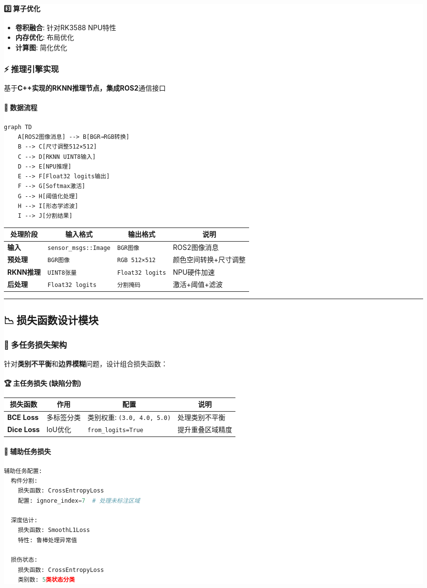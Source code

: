 #### 3️⃣ 算子优化
- **卷积融合**: 针对RK3588 NPU特性
- **内存优化**: 布局优化
- **计算图**: 简化优化

### ⚡ 推理引擎实现

基于**C++**实现的RKNN推理节点，集成**ROS2**通信接口

#### 🔗 数据流程

```mermaid
graph TD
    A[ROS2图像消息] --> B[BGR→RGB转换]
    B --> C[尺寸调整512×512]
    C --> D[RKNN UINT8输入]
    D --> E[NPU推理]
    E --> F[Float32 logits输出]
    F --> G[Softmax激活]
    G --> H[阈值化处理]
    H --> I[形态学滤波]
    I --> J[分割结果]
```

| 处理阶段 | 输入格式 | 输出格式 | 说明 |
|----------|----------|----------|------|
| **输入** | `sensor_msgs::Image` | `BGR图像` | ROS2图像消息 |
| **预处理** | `BGR图像` | `RGB 512×512` | 颜色空间转换+尺寸调整 |
| **RKNN推理** | `UINT8张量` | `Float32 logits` | NPU硬件加速 |
| **后处理** | `Float32 logits` | `分割掩码` | 激活+阈值+滤波 |

---

## 📉 损失函数设计模块

### 🎯 多任务损失架构

针对**类别不平衡**和**边界模糊**问题，设计组合损失函数：

#### 🏆 主任务损失 (缺陷分割)

| 损失函数 | 作用 | 配置 | 说明 |
|----------|------|------|------|
| **BCE Loss** | 多标签分类 | 类别权重: `(3.0, 4.0, 5.0)` | 处理类别不平衡 |
| **Dice Loss** | IoU优化 | `from_logits=True` | 提升重叠区域精度 |

#### 🔧 辅助任务损失

```python
辅助任务配置:
  构件分割:
    损失函数: CrossEntropyLoss
    配置: ignore_index=7  # 处理未标注区域
  
  深度估计:
    损失函数: SmoothL1Loss
    特性: 鲁棒处理异常值
  
  损伤状态:
    损失函数: CrossEntropyLoss
    类别数: 5类状态分类
```